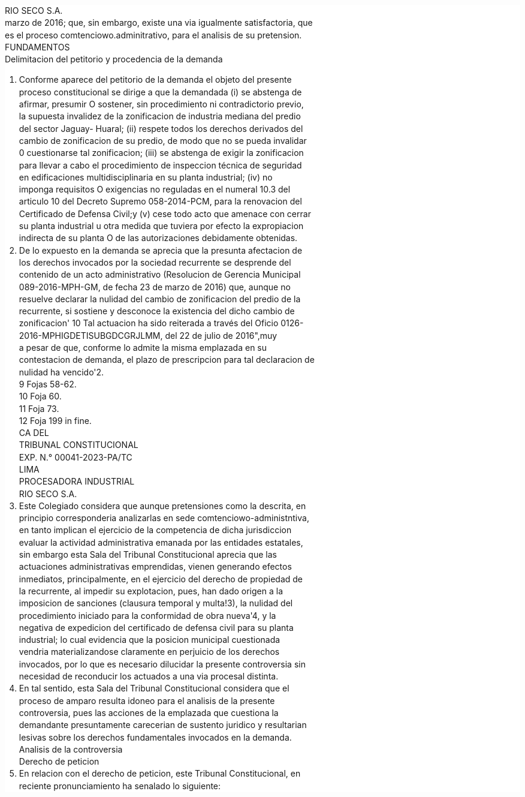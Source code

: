 RIO SECO S.A.  
marzo de 2016; que, sin embargo, existe una via igualmente satisfactoria, que  
es el proceso comtenciowo.adminitrativo, para el analisis de su pretension.  
FUNDAMENTOS  
Delimitacion del petitorio y procedencia de la demanda  
1. Conforme aparece del petitorio de la demanda el objeto del presente  
proceso constitucional se dirige a que la demandada (i) se abstenga de  
afirmar, presumir O sostener, sin procedimiento ni contradictorio previo,  
la supuesta invalidez de la zonificacion de industria mediana del predio  
del sector Jaguay- Huaral; (ii) respete todos los derechos derivados del  
cambio de zonificacion de su predio, de modo que no se pueda invalidar  
0 cuestionarse tal zonificacion; (iii) se abstenga de exigir la zonificacion  
para llevar a cabo el procedimiento de inspeccion técnica de seguridad  
en edificaciones multidisciplinaria en su planta industrial; (iv) no  
imponga requisitos O exigencias no reguladas en el numeral 10.3 del  
articulo 10 del Decreto Supremo 058-2014-PCM, para la renovacion del  
Certificado de Defensa Civil;y (v) cese todo acto que amenace con cerrar  
su planta industrial u otra medida que tuviera por efecto la expropiacion  
indirecta de su planta O de las autorizaciones debidamente obtenidas.  
2. De lo expuesto en la demanda se aprecia que la presunta afectacion de  
los derechos invocados por la sociedad recurrente se desprende del  
contenido de un acto administrativo (Resolucion de Gerencia Municipal  
089-2016-MPH-GM, de fecha 23 de marzo de 2016) que, aunque no  
resuelve declarar la nulidad del cambio de zonificacion del predio de la  
recurrente, si sostiene y desconoce la existencia del dicho cambio de  
zonificacion' 10 Tal actuacion ha sido reiterada a través del Oficio 0126-  
2016-MPHIGDETISUBGDCGRJLMM, del 22 de julio de 2016",muy  
a pesar de que, conforme lo admite la misma emplazada en su  
contestacion de demanda, el plazo de prescripcion para tal declaracion de  
nulidad ha vencido'2.  
9 Fojas 58-62.  
10 Foja 60.  
11 Foja 73.  
12 Foja 199 in fine.  
CA DEL  
TRIBUNAL CONSTITUCIONAL  
EXP. N.° 00041-2023-PA/TC  
LIMA  
PROCESADORA INDUSTRIAL  
RIO SECO S.A.  
3. Este Colegiado considera que aunque pretensiones como la descrita, en  
principio corresponderia analizarlas en sede comtenciowo-administntiva,  
en tanto implican el ejercicio de la competencia de dicha jurisdiccion  
evaluar la actividad administrativa emanada por las entidades estatales,  
sin embargo esta Sala del Tribunal Constitucional aprecia que las  
actuaciones administrativas emprendidas, vienen generando efectos  
inmediatos, principalmente, en el ejercicio del derecho de propiedad de  
la recurrente, al impedir su explotacion, pues, han dado origen a la  
imposicion de sanciones (clausura temporal y multa!3), la nulidad del  
procedimiento iniciado para la conformidad de obra nueva'4, y la  
negativa de expedicion del certificado de defensa civil para su planta  
industrial; lo cual evidencia que la posicion municipal cuestionada  
vendria materializandose claramente en perjuicio de los derechos  
invocados, por lo que es necesario dilucidar la presente controversia sin  
necesidad de reconducir los actuados a una via procesal distinta.  
4. En tal sentido, esta Sala del Tribunal Constitucional considera que el  
proceso de amparo resulta idoneo para el analisis de la presente  
controversia, pues las acciones de la emplazada que cuestiona la  
demandante presuntamente carecerian de sustento juridico y resultarian  
lesivas sobre los derechos fundamentales invocados en la demanda.  
Analisis de la controversia  
Derecho de peticion  
5. En relacion con el derecho de peticion, este Tribunal Constitucional, en  
reciente pronunciamiento ha senalado lo siguiente:  